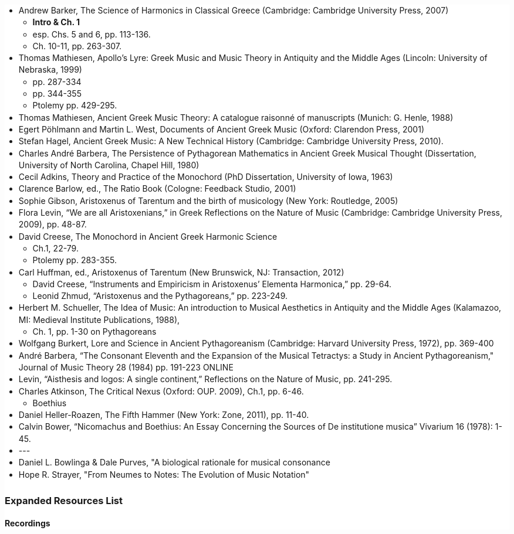 - Andrew Barker, The Science of Harmonics in Classical Greece (Cambridge: Cambridge University Press, 2007)
  - **Intro & Ch. 1**
  - esp. Chs. 5 and 6, pp. 113-136.
  -  Ch. 10-11, pp. 263-307.
- Thomas Mathiesen, Apollo’s Lyre: Greek Music and Music Theory in Antiquity and the Middle Ages (Lincoln: University of Nebraska, 1999) 
  - pp. 287-334
  - pp. 344-355
  - Ptolemy pp. 429-295.
- Thomas Mathiesen, Ancient Greek Music Theory: A catalogue raisonné of manuscripts (Munich: G. Henle, 1988) 
- Egert Pöhlmann and Martin L. West, Documents of Ancient Greek Music (Oxford: Clarendon Press, 2001) 
- Stefan Hagel, Ancient Greek Music: A New Technical History (Cambridge: Cambridge University Press, 2010).
- Charles André Barbera, The Persistence of Pythagorean Mathematics in Ancient Greek Musical Thought (Dissertation, University of North Carolina, Chapel Hill, 1980) 
- Cecil Adkins, Theory and Practice of the Monochord (PhD Dissertation, University of Iowa, 1963) 
- Clarence Barlow, ed., The Ratio Book (Cologne: Feedback Studio, 2001) 
- Sophie Gibson, Aristoxenus of Tarentum and the birth of musicology (New York: Routledge, 2005) 
- Flora Levin, “We are all Aristoxenians,” in Greek Reflections on the Nature of Music (Cambridge: Cambridge University Press, 2009), pp. 48-87.
- David Creese, The Monochord in Ancient Greek Harmonic Science
  - Ch.1, 22-79. 
  - Ptolemy pp. 283-355.
- Carl Huffman, ed., Aristoxenus of Tarentum (New Brunswick, NJ: Transaction, 2012)
  - David Creese, “Instruments and Empiricism in Aristoxenus’ Elementa Harmonica,” pp. 29-64.
  - Leonid Zhmud, “Aristoxenus and the Pythagoreans,” pp. 223-249. 
- Herbert M. Schueller, The Idea of Music: An introduction to Musical Aesthetics in Antiquity and the Middle Ages (Kalamazoo, MI: Medieval Institute Publications, 1988), 
  - Ch. 1, pp. 1-30 on Pythagoreans
- Wolfgang Burkert, Lore and Science in Ancient Pythagoreanism (Cambridge: Harvard University Press, 1972), pp. 369-400
- André Barbera, “The Consonant Eleventh and the Expansion of the Musical Tetractys: a Study in Ancient Pythagoreanism," Journal of Music Theory 28 (1984) pp. 191-223 ONLINE
- Levin, “Aisthesis and logos: A single continent,” Reflections on the Nature of Music, pp. 241-295. 
- Charles Atkinson, The Critical Nexus (Oxford: OUP. 2009), Ch.1, pp. 6-46. 
  - Boethius
- Daniel Heller-Roazen, The Fifth Hammer (New York: Zone, 2011), pp. 11-40. 
- Calvin Bower, “Nicomachus and Boethius: An Essay Concerning the Sources of De institutione musica” Vivarium 16 (1978): 1-45. 
- \---
- Daniel L. Bowlinga & Dale Purves, "A biological rationale for musical consonance
- Hope R. Strayer, "From Neumes to Notes: The Evolution of Music Notation"



### Expanded Resources List

**Recordings**
